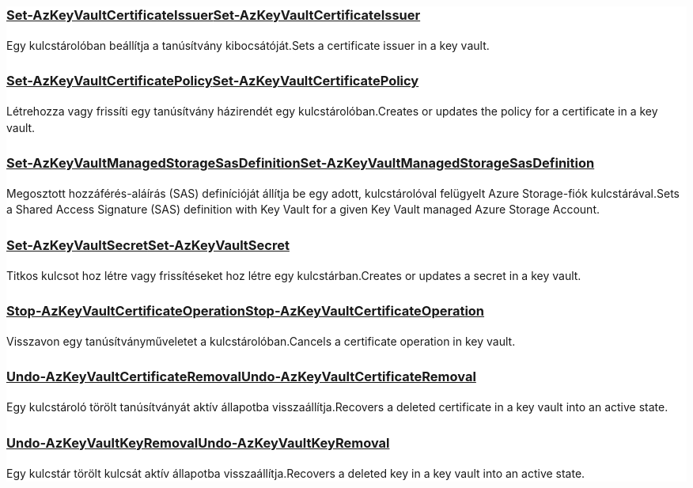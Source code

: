 ### [<span data-ttu-id="9bcdf-210">Set-AzKeyVaultCertificateIssuer</span><span class="sxs-lookup"><span data-stu-id="9bcdf-210">Set-AzKeyVaultCertificateIssuer</span></span>](Set-AzKeyVaultCertificateIssuer.md)
<span data-ttu-id="9bcdf-211">Egy kulcstárolóban beállítja a tanúsítvány kibocsátóját.</span><span class="sxs-lookup"><span data-stu-id="9bcdf-211">Sets a certificate issuer in a key vault.</span></span>

### [<span data-ttu-id="9bcdf-212">Set-AzKeyVaultCertificatePolicy</span><span class="sxs-lookup"><span data-stu-id="9bcdf-212">Set-AzKeyVaultCertificatePolicy</span></span>](Set-AzKeyVaultCertificatePolicy.md)
<span data-ttu-id="9bcdf-213">Létrehozza vagy frissíti egy tanúsítvány házirendét egy kulcstárolóban.</span><span class="sxs-lookup"><span data-stu-id="9bcdf-213">Creates or updates the policy for a certificate in a key vault.</span></span>

### [<span data-ttu-id="9bcdf-214">Set-AzKeyVaultManagedStorageSasDefinition</span><span class="sxs-lookup"><span data-stu-id="9bcdf-214">Set-AzKeyVaultManagedStorageSasDefinition</span></span>](Set-AzKeyVaultManagedStorageSasDefinition.md)
<span data-ttu-id="9bcdf-215">Megosztott hozzáférés-aláírás (SAS) definícióját állítja be egy adott, kulcstárolóval felügyelt Azure Storage-fiók kulcstárával.</span><span class="sxs-lookup"><span data-stu-id="9bcdf-215">Sets a Shared Access Signature (SAS) definition with Key Vault for a given Key Vault managed Azure Storage Account.</span></span>

### [<span data-ttu-id="9bcdf-216">Set-AzKeyVaultSecret</span><span class="sxs-lookup"><span data-stu-id="9bcdf-216">Set-AzKeyVaultSecret</span></span>](Set-AzKeyVaultSecret.md)
<span data-ttu-id="9bcdf-217">Titkos kulcsot hoz létre vagy frissítéseket hoz létre egy kulcstárban.</span><span class="sxs-lookup"><span data-stu-id="9bcdf-217">Creates or updates a secret in a key vault.</span></span>

### [<span data-ttu-id="9bcdf-218">Stop-AzKeyVaultCertificateOperation</span><span class="sxs-lookup"><span data-stu-id="9bcdf-218">Stop-AzKeyVaultCertificateOperation</span></span>](Stop-AzKeyVaultCertificateOperation.md)
<span data-ttu-id="9bcdf-219">Visszavon egy tanúsítványműveletet a kulcstárolóban.</span><span class="sxs-lookup"><span data-stu-id="9bcdf-219">Cancels a certificate operation in key vault.</span></span>

### [<span data-ttu-id="9bcdf-220">Undo-AzKeyVaultCertificateRemoval</span><span class="sxs-lookup"><span data-stu-id="9bcdf-220">Undo-AzKeyVaultCertificateRemoval</span></span>](Undo-AzKeyVaultCertificateRemoval.md)
<span data-ttu-id="9bcdf-221">Egy kulcstároló törölt tanúsítványát aktív állapotba visszaállítja.</span><span class="sxs-lookup"><span data-stu-id="9bcdf-221">Recovers a deleted certificate in a key vault into an active state.</span></span>

### [<span data-ttu-id="9bcdf-222">Undo-AzKeyVaultKeyRemoval</span><span class="sxs-lookup"><span data-stu-id="9bcdf-222">Undo-AzKeyVaultKeyRemoval</span></span>](Undo-AzKeyVaultKeyRemoval.md)
<span data-ttu-id="9bcdf-223">Egy kulcstár törölt kulcsát aktív állapotba visszaállítja.</span><span class="sxs-lookup"><span data-stu-id="9bcdf-223">Recovers a deleted key in a key vault into an active state.</span></span>

